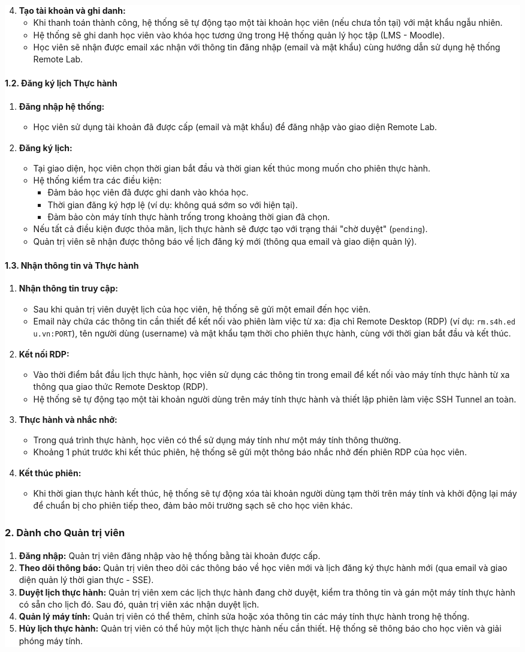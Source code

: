 4.  **Tạo tài khoản và ghi danh:**
    *   Khi thanh toán thành công, hệ thống sẽ tự động tạo một tài khoản học viên (nếu chưa tồn tại) với mật khẩu ngẫu nhiên.
    *   Hệ thống sẽ ghi danh học viên vào khóa học tương ứng trong Hệ thống quản lý học tập (LMS - Moodle).
    *   Học viên sẽ nhận được email xác nhận với thông tin đăng nhập (email và mật khẩu) cùng hướng dẫn sử dụng hệ thống Remote Lab.

#### 1.2. Đăng ký lịch Thực hành

1.  **Đăng nhập hệ thống:**
    *   Học viên sử dụng tài khoản đã được cấp (email và mật khẩu) để đăng nhập vào giao diện Remote Lab.

2.  **Đăng ký lịch:**
    *   Tại giao diện, học viên chọn thời gian bắt đầu và thời gian kết thúc mong muốn cho phiên thực hành.
    *   Hệ thống kiểm tra các điều kiện:
        *   Đảm bảo học viên đã được ghi danh vào khóa học.
        *   Thời gian đăng ký hợp lệ (ví dụ: không quá sớm so với hiện tại).
        *   Đảm bảo còn máy tính thực hành trống trong khoảng thời gian đã chọn.
    *   Nếu tất cả điều kiện được thỏa mãn, lịch thực hành sẽ được tạo với trạng thái "chờ duyệt" (`pending`).
    *   Quản trị viên sẽ nhận được thông báo về lịch đăng ký mới (thông qua email và giao diện quản lý).

#### 1.3. Nhận thông tin và Thực hành

1.  **Nhận thông tin truy cập:**
    *   Sau khi quản trị viên duyệt lịch của học viên, hệ thống sẽ gửi một email đến học viên.
    *   Email này chứa các thông tin cần thiết để kết nối vào phiên làm việc từ xa: địa chỉ Remote Desktop (RDP) (ví dụ: `rm.s4h.edu.vn:PORT`), tên người dùng (username) và mật khẩu tạm thời cho phiên thực hành, cùng với thời gian bắt đầu và kết thúc.

2.  **Kết nối RDP:**
    *   Vào thời điểm bắt đầu lịch thực hành, học viên sử dụng các thông tin trong email để kết nối vào máy tính thực hành từ xa thông qua giao thức Remote Desktop (RDP).
    *   Hệ thống sẽ tự động tạo một tài khoản người dùng trên máy tính thực hành và thiết lập phiên làm việc SSH Tunnel an toàn.

3.  **Thực hành và nhắc nhở:**
    *   Trong quá trình thực hành, học viên có thể sử dụng máy tính như một máy tính thông thường.
    *   Khoảng 1 phút trước khi kết thúc phiên, hệ thống sẽ gửi một thông báo nhắc nhở đến phiên RDP của học viên.

4.  **Kết thúc phiên:**
    *   Khi thời gian thực hành kết thúc, hệ thống sẽ tự động xóa tài khoản người dùng tạm thời trên máy tính và khởi động lại máy để chuẩn bị cho phiên tiếp theo, đảm bảo môi trường sạch sẽ cho học viên khác.

### 2. Dành cho Quản trị viên

1.  **Đăng nhập:** Quản trị viên đăng nhập vào hệ thống bằng tài khoản được cấp.
2.  **Theo dõi thông báo:** Quản trị viên theo dõi các thông báo về học viên mới và lịch đăng ký thực hành mới (qua email và giao diện quản lý thời gian thực - SSE).
3.  **Duyệt lịch thực hành:** Quản trị viên xem các lịch thực hành đang chờ duyệt, kiểm tra thông tin và gán một máy tính thực hành có sẵn cho lịch đó. Sau đó, quản trị viên xác nhận duyệt lịch.
4.  **Quản lý máy tính:** Quản trị viên có thể thêm, chỉnh sửa hoặc xóa thông tin các máy tính thực hành trong hệ thống.
5.  **Hủy lịch thực hành:** Quản trị viên có thể hủy một lịch thực hành nếu cần thiết. Hệ thống sẽ thông báo cho học viên và giải phóng máy tính.
